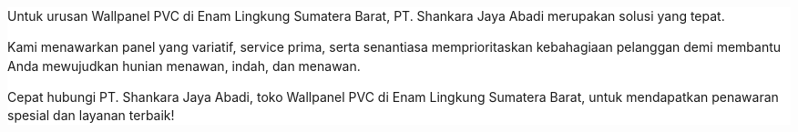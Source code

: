 Untuk urusan Wallpanel PVC di Enam Lingkung Sumatera Barat, PT. Shankara Jaya Abadi merupakan solusi yang tepat.

Kami menawarkan panel yang variatif, service prima, serta senantiasa memprioritaskan kebahagiaan pelanggan demi membantu Anda mewujudkan hunian menawan, indah, dan menawan.

Cepat hubungi PT. Shankara Jaya Abadi, toko Wallpanel PVC di Enam Lingkung Sumatera Barat, untuk mendapatkan penawaran spesial dan layanan terbaik!